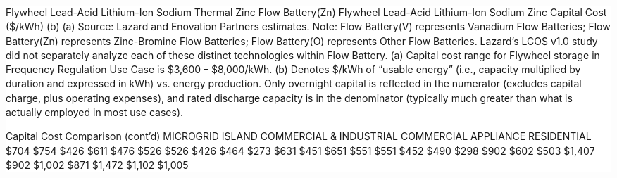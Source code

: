 Flywheel
Lead-Acid
Lithium-Ion
Sodium
Thermal
Zinc
Flow Battery(Zn)
Flywheel
Lead-Acid
Lithium-Ion
Sodium
Zinc
Capital Cost ($/kWh)
(b)
(a)
Source: Lazard and Enovation Partners estimates.
Note: Flow Battery(V) represents Vanadium Flow Batteries; Flow Battery(Zn) represents Zinc-Bromine Flow Batteries; Flow Battery(O) represents Other Flow Batteries. Lazard’s LCOS v1.0 study did not separately analyze each of these distinct technologies within Flow Battery.
(a) Capital cost range for Flywheel storage in Frequency Regulation Use Case is $3,600 – $8,000/kWh.
(b) Denotes $/kWh of “usable energy” (i.e., capacity multiplied by duration and expressed in kWh) vs. energy production. Only overnight capital is reflected in the numerator (excludes capital charge, plus operating expenses), and rated discharge capacity is in the denominator (typically much greater than what is actually employed in most use cases).




Capital Cost Comparison (cont’d)
MICROGRID
ISLAND
COMMERCIAL &
INDUSTRIAL
COMMERCIAL
APPLIANCE
RESIDENTIAL
$704
$754
$426
$611
$476
$526
$526
$426
$464
$273
$631
$451
$651
$551
$551
$452
$490
$298
$902
$602
$503
$1,407
$902
$1,002
$871
$1,472
$1,102
$1,005